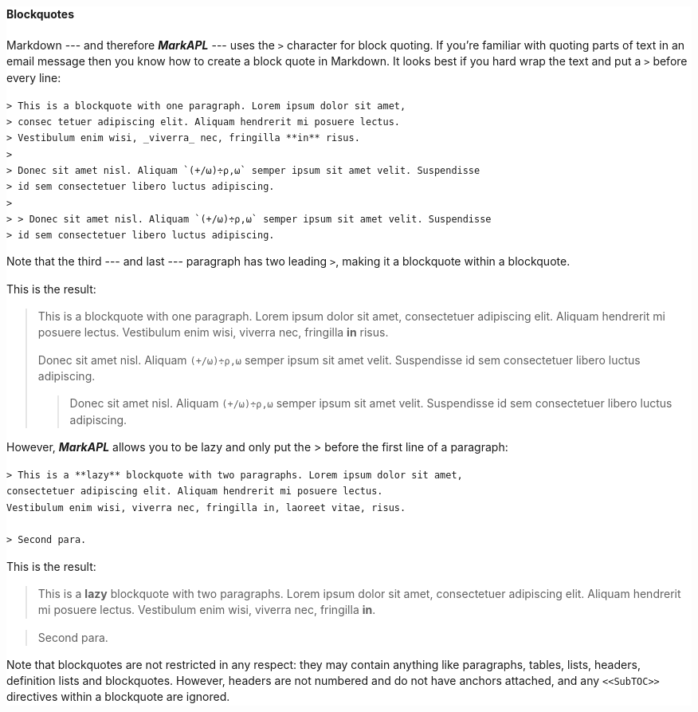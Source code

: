 
#### Blockquotes 

Markdown --- and therefore **_MarkAPL_** --- uses the `>` character for block quoting. If you’re familiar with quoting parts of text in an email message then you know how to create a block quote in Markdown. It looks best if you hard wrap the text and put a `>` before every line:

~~~
> This is a blockquote with one paragraph. Lorem ipsum dolor sit amet,
> consec tetuer adipiscing elit. Aliquam hendrerit mi posuere lectus.
> Vestibulum enim wisi, _viverra_ nec, fringilla **in** risus.
> 
> Donec sit amet nisl. Aliquam `(+/⍵)÷⍴,⍵` semper ipsum sit amet velit. Suspendisse
> id sem consectetuer libero luctus adipiscing.
> 
> > Donec sit amet nisl. Aliquam `(+/⍵)÷⍴,⍵` semper ipsum sit amet velit. Suspendisse
> id sem consectetuer libero luctus adipiscing.
~~~

Note that the third --- and last --- paragraph has two leading `>`, making it a blockquote within a blockquote.

This is the result:

> This is a blockquote with one paragraph. Lorem ipsum dolor sit amet,
> consectetuer adipiscing elit. Aliquam hendrerit mi posuere lectus.
> Vestibulum enim wisi, viverra nec, fringilla **in** risus.
> 
> Donec sit amet nisl. Aliquam `(+/⍵)÷⍴,⍵` semper ipsum sit amet velit. Suspendisse
> id sem consectetuer libero luctus adipiscing.
> 
> > Donec sit amet nisl. Aliquam `(+/⍵)÷⍴,⍵` semper ipsum sit amet velit. Suspendisse
> id sem consectetuer libero luctus adipiscing.

However, **_MarkAPL_** allows you to be lazy and only put the > before the first line of a paragraph:

~~~
> This is a **lazy** blockquote with two paragraphs. Lorem ipsum dolor sit amet,
consectetuer adipiscing elit. Aliquam hendrerit mi posuere lectus.
Vestibulum enim wisi, viverra nec, fringilla in, laoreet vitae, risus.

> Second para.
~~~

This is the result:

> This is a **lazy** blockquote with two paragraphs. Lorem ipsum dolor sit amet,
consectetuer adipiscing elit. Aliquam hendrerit mi posuere lectus.
Vestibulum enim wisi, viverra nec, fringilla **in**.

> Second para.

Note that blockquotes are not restricted in any respect: they may contain anything like paragraphs, tables, lists, headers, definition lists and blockquotes. However, headers are not numbered and do not have anchors attached, and any `<<SubTOC>>` directives within a blockquote are ignored.
